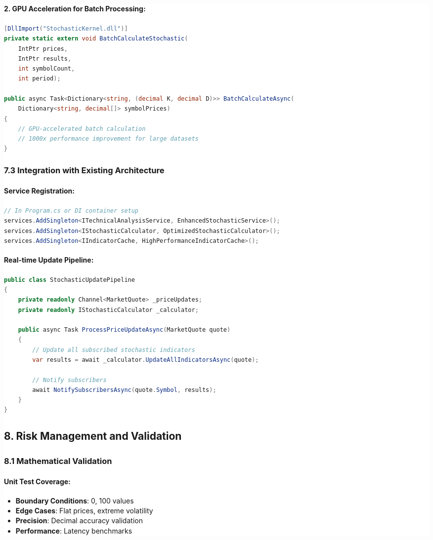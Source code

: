 #### 2. GPU Acceleration for Batch Processing:
```csharp
[DllImport("StochasticKernel.dll")]
private static extern void BatchCalculateStochastic(
    IntPtr prices, 
    IntPtr results, 
    int symbolCount, 
    int period);

public async Task<Dictionary<string, (decimal K, decimal D)>> BatchCalculateAsync(
    Dictionary<string, decimal[]> symbolPrices)
{
    // GPU-accelerated batch calculation
    // 1000x performance improvement for large datasets
}
```

### 7.3 Integration with Existing Architecture

#### Service Registration:
```csharp
// In Program.cs or DI container setup
services.AddSingleton<ITechnicalAnalysisService, EnhancedStochasticService>();
services.AddSingleton<IStochasticCalculator, OptimizedStochasticCalculator>();
services.AddSingleton<IIndicatorCache, HighPerformanceIndicatorCache>();
```

#### Real-time Update Pipeline:
```csharp
public class StochasticUpdatePipeline
{
    private readonly Channel<MarketQuote> _priceUpdates;
    private readonly IStochasticCalculator _calculator;
    
    public async Task ProcessPriceUpdateAsync(MarketQuote quote)
    {
        // Update all subscribed stochastic indicators
        var results = await _calculator.UpdateAllIndicatorsAsync(quote);
        
        // Notify subscribers
        await NotifySubscribersAsync(quote.Symbol, results);
    }
}
```

## 8. Risk Management and Validation

### 8.1 Mathematical Validation

#### Unit Test Coverage:
- **Boundary Conditions**: 0, 100 values
- **Edge Cases**: Flat prices, extreme volatility
- **Precision**: Decimal accuracy validation
- **Performance**: Latency benchmarks
